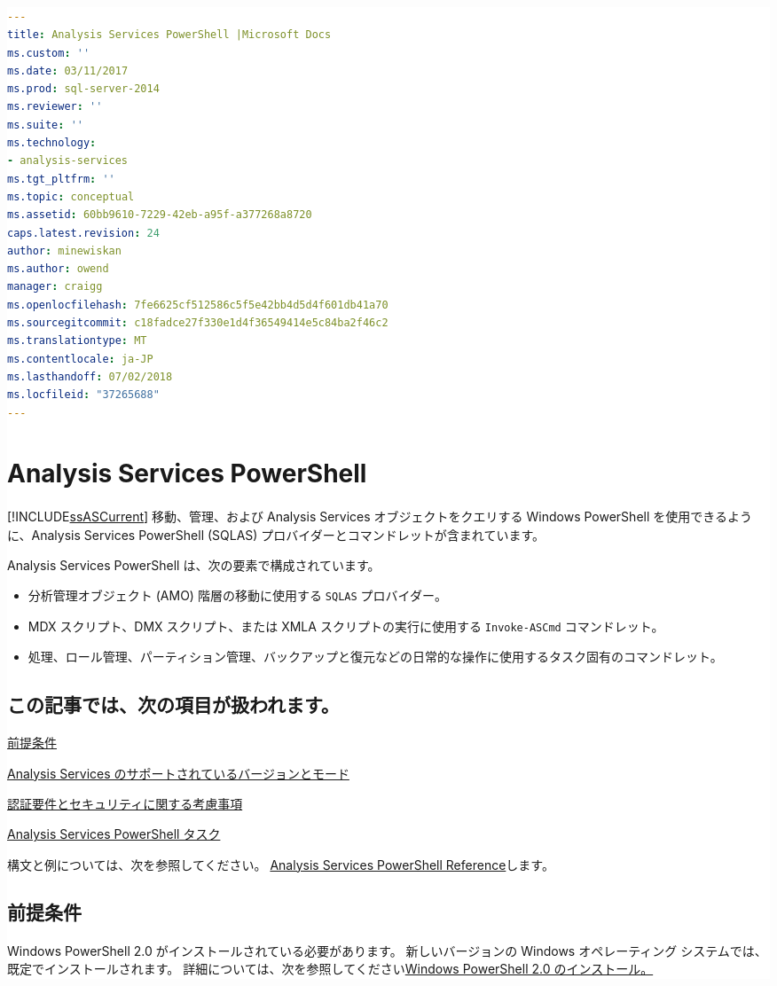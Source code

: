 ```yaml
---
title: Analysis Services PowerShell |Microsoft Docs
ms.custom: ''
ms.date: 03/11/2017
ms.prod: sql-server-2014
ms.reviewer: ''
ms.suite: ''
ms.technology:
- analysis-services
ms.tgt_pltfrm: ''
ms.topic: conceptual
ms.assetid: 60bb9610-7229-42eb-a95f-a377268a8720
caps.latest.revision: 24
author: minewiskan
ms.author: owend
manager: craigg
ms.openlocfilehash: 7fe6625cf512586c5f5e42bb4d5d4f601db41a70
ms.sourcegitcommit: c18fadce27f330e1d4f36549414e5c84ba2f46c2
ms.translationtype: MT
ms.contentlocale: ja-JP
ms.lasthandoff: 07/02/2018
ms.locfileid: "37265688"
---
```

# <a name="analysis-services-powershell"></a>Analysis Services PowerShell
  [!INCLUDE[ssASCurrent](../includes/ssascurrent-md.md)] 移動、管理、および Analysis Services オブジェクトをクエリする Windows PowerShell を使用できるように、Analysis Services PowerShell (SQLAS) プロバイダーとコマンドレットが含まれています。  
  
 Analysis Services PowerShell は、次の要素で構成されています。  
  
-   分析管理オブジェクト (AMO) 階層の移動に使用する `SQLAS` プロバイダー。  
  
-   MDX スクリプト、DMX スクリプト、または XMLA スクリプトの実行に使用する `Invoke-ASCmd` コマンドレット。  
  
-   処理、ロール管理、パーティション管理、バックアップと復元などの日常的な操作に使用するタスク固有のコマンドレット。  
  
## <a name="in-this-article"></a>この記事では、次の項目が扱われます。  
 [前提条件](#bkmk_prereq)  
  
 [Analysis Services のサポートされているバージョンとモード](#bkmk_vers)  
  
 [認証要件とセキュリティに関する考慮事項](#bkmk_auth)  
  
 [Analysis Services PowerShell タスク](#bkmk_tasks)  

構文と例については、次を参照してください。 [Analysis Services PowerShell Reference](/sql/analysis-services/powershell/analysis-services-powershell-reference)します。

##  <a name="bkmk_prereq"></a> 前提条件  
 Windows PowerShell 2.0 がインストールされている必要があります。 新しいバージョンの Windows オペレーティング システムでは、既定でインストールされます。 詳細については、次を参照してください[Windows PowerShell 2.0 のインストール。](https://msdn.microsoft.com/library/ff637750.aspx)
